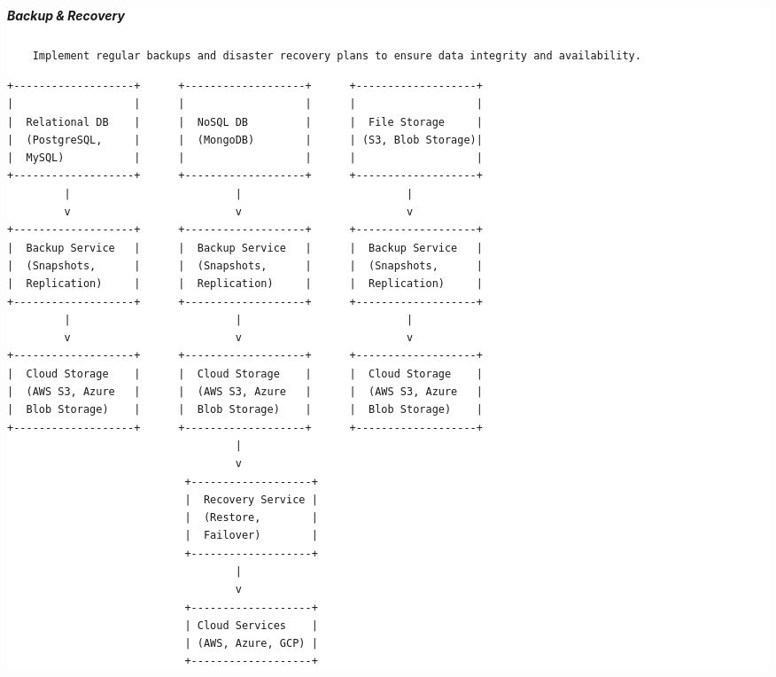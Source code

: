 ##### Backup & Recovery
        Implement regular backups and disaster recovery plans to ensure data integrity and availability.

```
+-------------------+      +-------------------+      +-------------------+
|                   |      |                   |      |                   |
|  Relational DB    |      |  NoSQL DB         |      |  File Storage     |
|  (PostgreSQL,     |      |  (MongoDB)        |      | (S3, Blob Storage)|
|  MySQL)           |      |                   |      |                   |
+-------------------+      +-------------------+      +-------------------+
         |                          |                          |
         v                          v                          v
+-------------------+      +-------------------+      +-------------------+
|  Backup Service   |      |  Backup Service   |      |  Backup Service   |
|  (Snapshots,      |      |  (Snapshots,      |      |  (Snapshots,      |
|  Replication)     |      |  Replication)     |      |  Replication)     |
+-------------------+      +-------------------+      +-------------------+
         |                          |                          |
         v                          v                          v
+-------------------+      +-------------------+      +-------------------+
|  Cloud Storage    |      |  Cloud Storage    |      |  Cloud Storage    |
|  (AWS S3, Azure   |      |  (AWS S3, Azure   |      |  (AWS S3, Azure   |
|  Blob Storage)    |      |  Blob Storage)    |      |  Blob Storage)    |
+-------------------+      +-------------------+      +-------------------+
                                    |
                                    v
                            +-------------------+
                            |  Recovery Service |
                            |  (Restore,        |
                            |  Failover)        |
                            +-------------------+
                                    |
                                    v
                            +-------------------+
                            | Cloud Services    |
                            | (AWS, Azure, GCP) |
                            +-------------------+

```
